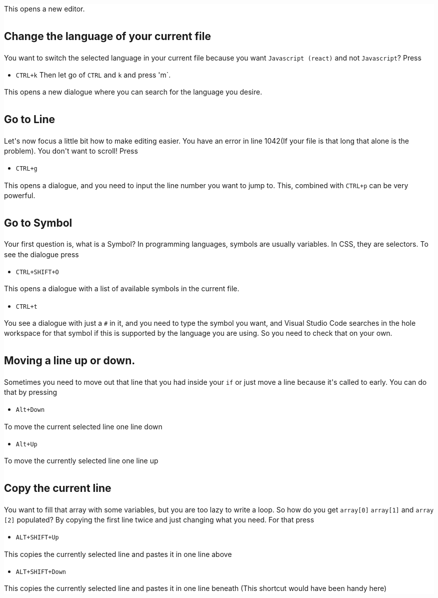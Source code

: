 This opens a new editor.

## Change the language of your current file
You want to switch the selected language in your current file because you want `Javascript (react)` and not `Javascript`? Press
* `CTRL+k`
Then let go of `CTRL` and `k` and press 'm`.

This opens a new dialogue where you can search for the language you desire.

## Go to Line
Let's now focus a little bit how to make editing easier. You have an error in line 1042(If your file is that long that alone is the problem). You don't want to scroll! Press
* `CTRL+g`

This opens a dialogue, and you need to input the line number you want to jump to. This, combined with `CTRL+p` can be very powerful.

## Go to Symbol
Your first question is, what is a Symbol? In programming languages, symbols are usually variables. In CSS, they are selectors. To see the dialogue press
* `CTRL+SHIFT+O`

This opens a dialogue with a list of available symbols in the current file.
* `CTRL+t`

You see a dialogue with just a `#` in it, and you need to type the symbol you want, and Visual Studio Code searches in the hole workspace for that symbol if this is supported by the language you are using. So you need to check that on your own.

## Moving a line up or down.
Sometimes you need to move out that line that you had inside your `if` or just move a line because it's called to early. You can do that by pressing
* `Alt+Down`

To move the current selected line one line down
* `Alt+Up`

To move the currently selected line one line up

## Copy the current line
You want to fill that array with some variables, but you are too lazy to write a loop. So how do you get `array[0]` `array[1]` and `array[2]` populated? By copying the first line twice and just changing what you need. For that press
* `ALT+SHIFT+Up`

This copies the currently selected line and pastes it in one line above
* `ALT+SHIFT+Down`

This copies the currently selected line and pastes it in one line beneath
(This shortcut would have been handy here)
